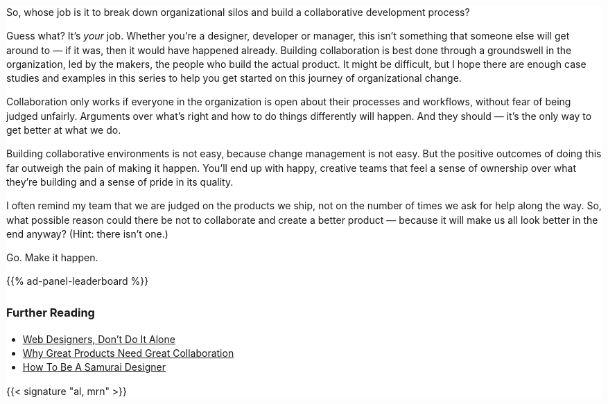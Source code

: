 So, whose job is it to break down organizational silos and build a collaborative development process?

Guess what? It’s *your* job. Whether you’re a designer, developer or manager, this isn’t something that someone else will get around to &mdash; if it was, then it would have happened already. Building collaboration is best done through a groundswell in the organization, led by the makers, the people who build the actual product. It might be difficult, but I hope there are enough case studies and examples in this series to help you get started on this journey of organizational change.

Collaboration only works if everyone in the organization is open about their processes and workflows, without fear of being judged unfairly. Arguments over what’s right and how to do things differently will happen. And they should &mdash; it’s the only way to get better at what we do.

Building collaborative environments is not easy, because change management is not easy. But the positive outcomes of doing this far outweigh the pain of making it happen. You’ll end up with happy, creative teams that feel a sense of ownership over what they’re building and a sense of pride in its quality.

I often remind my team that we are judged on the products we ship, not on the number of times we ask for help along the way. So, what possible reason could there be not to collaborate and create a better product &mdash; because it will make us all look better in the end anyway? (Hint: there isn’t one.)

Go. Make it happen.

{{% ad-panel-leaderboard %}}

### Further Reading

*   [Web Designers, Don’t Do It Alone](https://www.smashingmagazine.com/2010/06/dont-do-it-alone/)
*   [Why Great Products Need Great Collaboration](https://www.smashingmagazine.com/2016/05/why-great-products-need-great-collaboration/)
*   [How To Be A Samurai Designer](https://www.smashingmagazine.com/2009/09/how-to-be-a-samurai-designer/)

{{< signature "al, mrn" >}}
